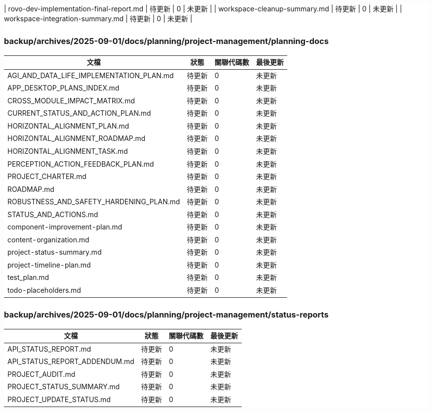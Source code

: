 | rovo-dev-implementation-final-report.md | 待更新 | 0 | 未更新 |
| workspace-cleanup-summary.md | 待更新 | 0 | 未更新 |
| workspace-integration-summary.md | 待更新 | 0 | 未更新 |

### backup/archives/2025-09-01/docs/planning/project-management/planning-docs
| 文檔 | 狀態 | 關聯代碼數 | 最後更新 |
| ---- | ---- | ---------- | -------- |
| AGI_AND_DATA_LIFE_IMPLEMENTATION_PLAN.md | 待更新 | 0 | 未更新 |
| APP_DESKTOP_PLANS_INDEX.md | 待更新 | 0 | 未更新 |
| CROSS_MODULE_IMPACT_MATRIX.md | 待更新 | 0 | 未更新 |
| CURRENT_STATUS_AND_ACTION_PLAN.md | 待更新 | 0 | 未更新 |
| HORIZONTAL_ALIGNMENT_PLAN.md | 待更新 | 0 | 未更新 |
| HORIZONTAL_ALIGNMENT_ROADMAP.md | 待更新 | 0 | 未更新 |
| HORIZONTAL_ALIGNMENT_TASK.md | 待更新 | 0 | 未更新 |
| PERCEPTION_ACTION_FEEDBACK_PLAN.md | 待更新 | 0 | 未更新 |
| PROJECT_CHARTER.md | 待更新 | 0 | 未更新 |
| ROADMAP.md | 待更新 | 0 | 未更新 |
| ROBUSTNESS_AND_SAFETY_HARDENING_PLAN.md | 待更新 | 0 | 未更新 |
| STATUS_AND_ACTIONS.md | 待更新 | 0 | 未更新 |
| component-improvement-plan.md | 待更新 | 0 | 未更新 |
| content-organization.md | 待更新 | 0 | 未更新 |
| project-status-summary.md | 待更新 | 0 | 未更新 |
| project-timeline-plan.md | 待更新 | 0 | 未更新 |
| test_plan.md | 待更新 | 0 | 未更新 |
| todo-placeholders.md | 待更新 | 0 | 未更新 |

### backup/archives/2025-09-01/docs/planning/project-management/status-reports
| 文檔 | 狀態 | 關聯代碼數 | 最後更新 |
| ---- | ---- | ---------- | -------- |
| API_STATUS_REPORT.md | 待更新 | 0 | 未更新 |
| API_STATUS_REPORT_ADDENDUM.md | 待更新 | 0 | 未更新 |
| PROJECT_AUDIT.md | 待更新 | 0 | 未更新 |
| PROJECT_STATUS_SUMMARY.md | 待更新 | 0 | 未更新 |
| PROJECT_UPDATE_STATUS.md | 待更新 | 0 | 未更新 |
